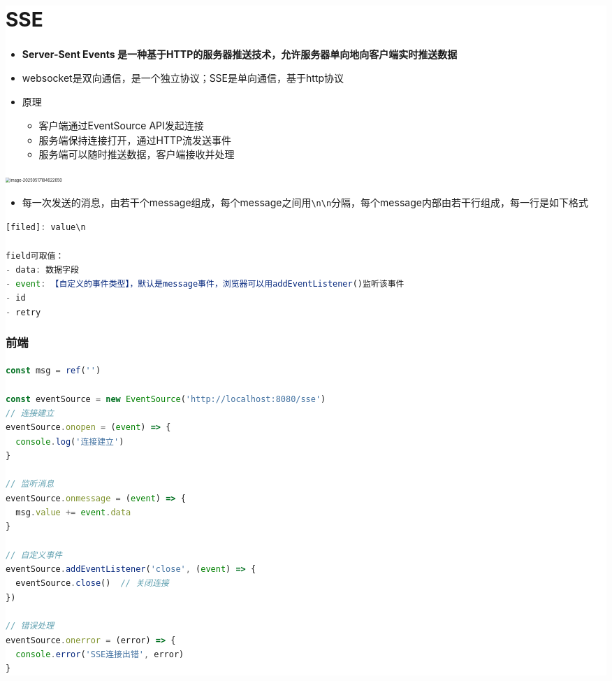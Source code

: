 





# SSE

- **Server-Sent Events 是一种基于HTTP的服务器推送技术，允许服务器单向地向客户端实时推送数据**

- websocket是双向通信，是一个独立协议；SSE是单向通信，基于http协议
- 原理
  - 客户端通过EventSource API发起连接
  - 服务端保持连接打开，通过HTTP流发送事件
  - 服务端可以随时推送数据，客户端接收并处理

<img src="https://cdn.jsdelivr.net/gh/shilixiaoqiaoya/pictures@master/image-20250517184622650.png" alt="image-20250517184622650" style="zoom:40%;" />

- 每一次发送的消息，由若干个message组成，每个message之间用`\n\n`分隔，每个message内部由若干行组成，每一行是如下格式

```js
[filed]: value\n

field可取值：
- data: 数据字段
- event: 【自定义的事件类型】，默认是message事件，浏览器可以用addEventListener()监听该事件
- id
- retry
```





### 前端

```js
const msg = ref('')

const eventSource = new EventSource('http://localhost:8080/sse')
// 连接建立
eventSource.onopen = (event) => {
  console.log('连接建立')
}

// 监听消息
eventSource.onmessage = (event) => {
  msg.value += event.data
}
 
// 自定义事件
eventSource.addEventListener('close', (event) => {
  eventSource.close()  // 关闭连接
})

// 错误处理
eventSource.onerror = (error) => {
  console.error('SSE连接出错', error)
}
```
